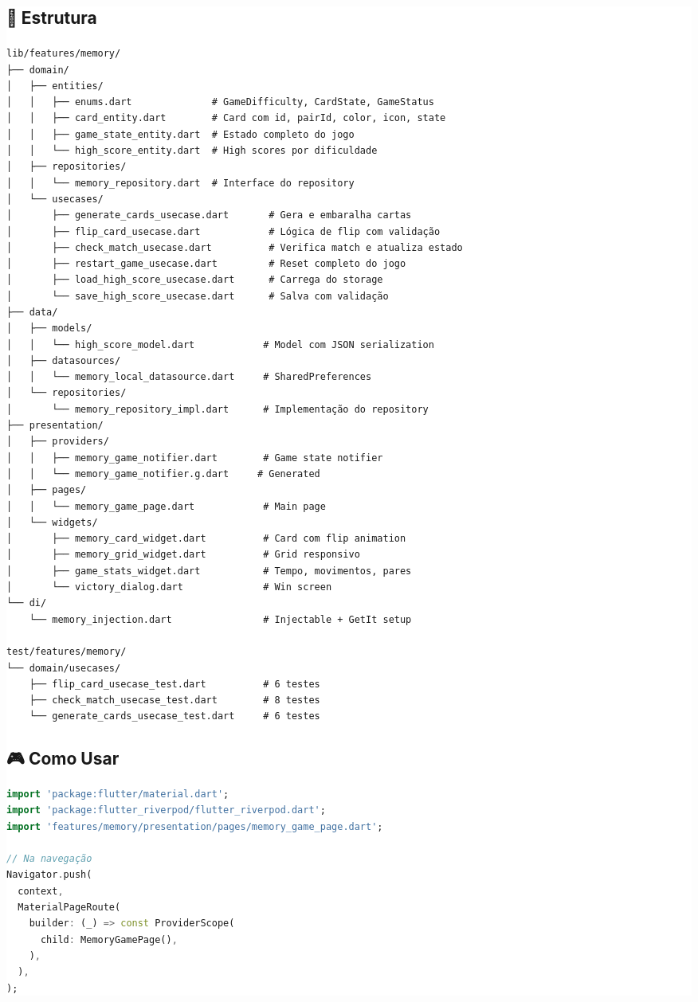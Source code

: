 ## 📁 Estrutura

```
lib/features/memory/
├── domain/
│   ├── entities/
│   │   ├── enums.dart              # GameDifficulty, CardState, GameStatus
│   │   ├── card_entity.dart        # Card com id, pairId, color, icon, state
│   │   ├── game_state_entity.dart  # Estado completo do jogo
│   │   └── high_score_entity.dart  # High scores por dificuldade
│   ├── repositories/
│   │   └── memory_repository.dart  # Interface do repository
│   └── usecases/
│       ├── generate_cards_usecase.dart       # Gera e embaralha cartas
│       ├── flip_card_usecase.dart            # Lógica de flip com validação
│       ├── check_match_usecase.dart          # Verifica match e atualiza estado
│       ├── restart_game_usecase.dart         # Reset completo do jogo
│       ├── load_high_score_usecase.dart      # Carrega do storage
│       └── save_high_score_usecase.dart      # Salva com validação
├── data/
│   ├── models/
│   │   └── high_score_model.dart            # Model com JSON serialization
│   ├── datasources/
│   │   └── memory_local_datasource.dart     # SharedPreferences
│   └── repositories/
│       └── memory_repository_impl.dart      # Implementação do repository
├── presentation/
│   ├── providers/
│   │   ├── memory_game_notifier.dart        # Game state notifier
│   │   └── memory_game_notifier.g.dart     # Generated
│   ├── pages/
│   │   └── memory_game_page.dart            # Main page
│   └── widgets/
│       ├── memory_card_widget.dart          # Card com flip animation
│       ├── memory_grid_widget.dart          # Grid responsivo
│       ├── game_stats_widget.dart           # Tempo, movimentos, pares
│       └── victory_dialog.dart              # Win screen
└── di/
    └── memory_injection.dart                # Injectable + GetIt setup

test/features/memory/
└── domain/usecases/
    ├── flip_card_usecase_test.dart          # 6 testes
    ├── check_match_usecase_test.dart        # 8 testes
    └── generate_cards_usecase_test.dart     # 6 testes
```

## 🎮 Como Usar

```dart
import 'package:flutter/material.dart';
import 'package:flutter_riverpod/flutter_riverpod.dart';
import 'features/memory/presentation/pages/memory_game_page.dart';

// Na navegação
Navigator.push(
  context,
  MaterialPageRoute(
    builder: (_) => const ProviderScope(
      child: MemoryGamePage(),
    ),
  ),
);
```